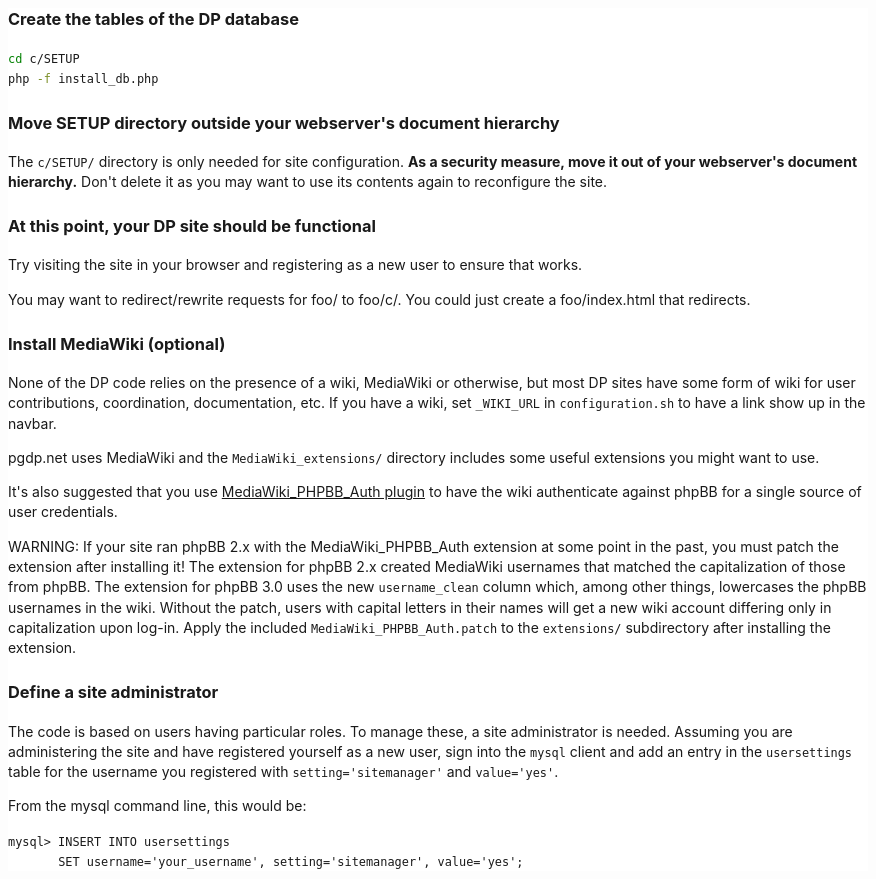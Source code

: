 ### Create the tables of the DP database
```bash
cd c/SETUP
php -f install_db.php
```

### Move SETUP directory outside your webserver's document hierarchy
The `c/SETUP/` directory is only needed for site configuration. **As a
security measure, move it out of your webserver's document hierarchy.**
Don't delete it as you may want to use its contents again to
reconfigure the site.

### At this point, your DP site should be functional
Try visiting the site in your browser and registering as a new user
to ensure that works.

You may want to redirect/rewrite requests for foo/ to foo/c/.
You could just create a foo/index.html that redirects.

### Install MediaWiki (optional)
None of the DP code relies on the presence of a wiki, MediaWiki or
otherwise, but most DP sites have some form of wiki for user
contributions, coordination, documentation, etc. If you have a wiki,
set `_WIKI_URL` in `configuration.sh` to have a link show up in the navbar.

pgdp.net uses MediaWiki and the `MediaWiki_extensions/` directory
includes some useful extensions you might want to use.

It's also suggested that you use
[MediaWiki_PHPBB_Auth plugin](https://github.com/Digitalroot/MediaWiki_PHPBB_Auth)
to have the wiki authenticate against phpBB for a single source of user
credentials.

WARNING: If your site ran phpBB 2.x with the MediaWiki_PHPBB_Auth extension
at some point in the past, you must patch the extension after installing it!
The extension for phpBB 2.x created MediaWiki usernames that matched the
capitalization of those from phpBB. The extension for phpBB 3.0 uses the new
`username_clean` column which, among other things, lowercases the phpBB
usernames in the wiki. Without the patch, users with capital letters in their
names will get a new wiki account differing only in capitalization upon log-in.
Apply the included `MediaWiki_PHPBB_Auth.patch` to the `extensions/`
subdirectory after installing the extension.

### Define a site administrator
The code is based on users having particular roles. To manage these,
a site administrator is needed. Assuming you are administering the
site and have registered yourself as a new user, sign into the `mysql` client
and add an entry in the `usersettings` table for the username you registered
with `setting='sitemanager'` and `value='yes'`.

From the mysql command line, this would be:
```
mysql> INSERT INTO usersettings
       SET username='your_username', setting='sitemanager', value='yes';
```
